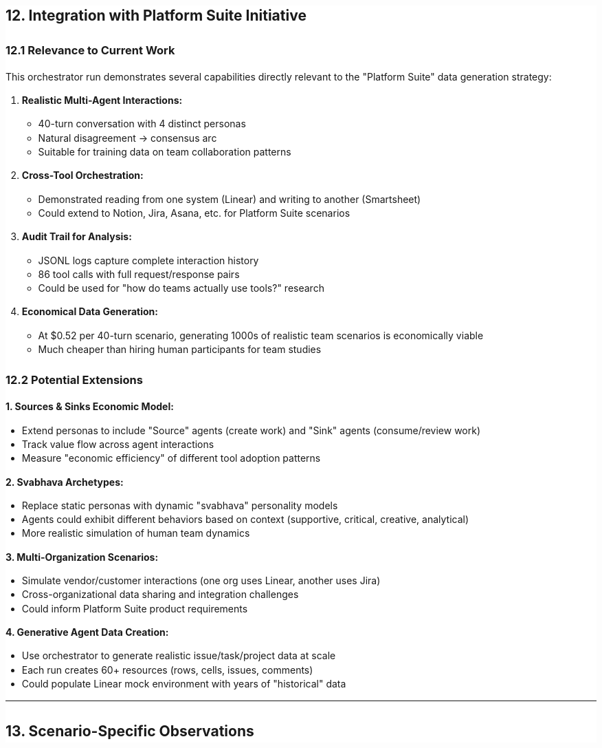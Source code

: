 
## 12. Integration with Platform Suite Initiative

### 12.1 Relevance to Current Work

This orchestrator run demonstrates several capabilities directly relevant to the "Platform Suite" data generation strategy:

1. **Realistic Multi-Agent Interactions:**
   - 40-turn conversation with 4 distinct personas
   - Natural disagreement → consensus arc
   - Suitable for training data on team collaboration patterns

2. **Cross-Tool Orchestration:**
   - Demonstrated reading from one system (Linear) and writing to another (Smartsheet)
   - Could extend to Notion, Jira, Asana, etc. for Platform Suite scenarios

3. **Audit Trail for Analysis:**
   - JSONL logs capture complete interaction history
   - 86 tool calls with full request/response pairs
   - Could be used for "how do teams actually use tools?" research

4. **Economical Data Generation:**
   - At $0.52 per 40-turn scenario, generating 1000s of realistic team scenarios is economically viable
   - Much cheaper than hiring human participants for team studies

### 12.2 Potential Extensions

**1. Sources & Sinks Economic Model:**
- Extend personas to include "Source" agents (create work) and "Sink" agents (consume/review work)
- Track value flow across agent interactions
- Measure "economic efficiency" of different tool adoption patterns

**2. Svabhava Archetypes:**
- Replace static personas with dynamic "svabhava" personality models
- Agents could exhibit different behaviors based on context (supportive, critical, creative, analytical)
- More realistic simulation of human team dynamics

**3. Multi-Organization Scenarios:**
- Simulate vendor/customer interactions (one org uses Linear, another uses Jira)
- Cross-organizational data sharing and integration challenges
- Could inform Platform Suite product requirements

**4. Generative Agent Data Creation:**
- Use orchestrator to generate realistic issue/task/project data at scale
- Each run creates 60+ resources (rows, cells, issues, comments)
- Could populate Linear mock environment with years of "historical" data

---

## 13. Scenario-Specific Observations
